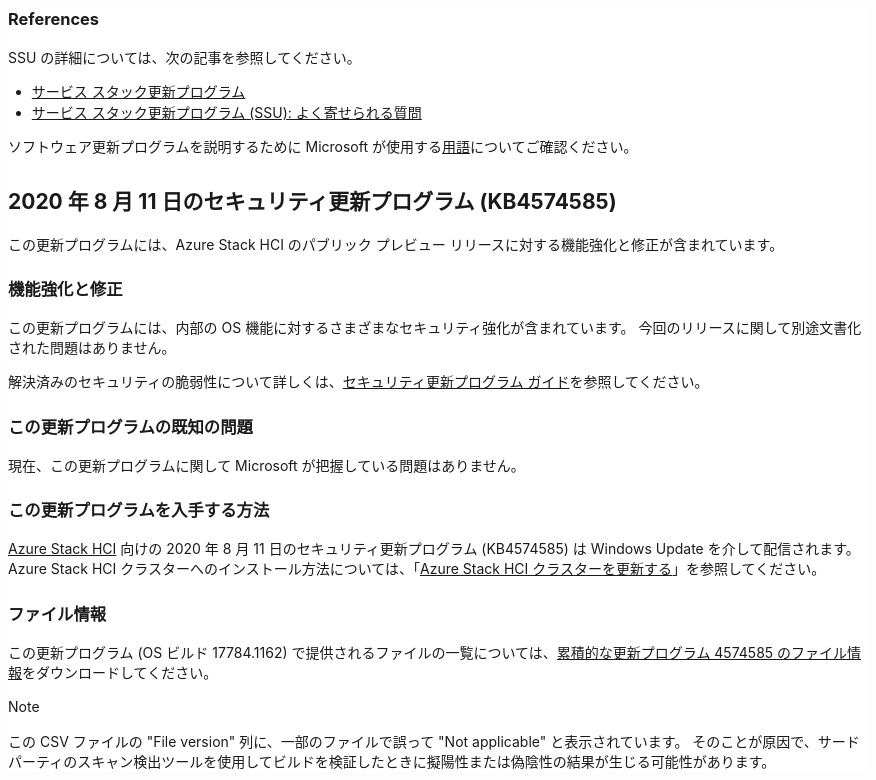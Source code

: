 ### <a name="references"></a>References

SSU の詳細については、次の記事を参照してください。

- [サービス スタック更新プログラム](/windows/deployment/update/servicing-stack-updates)
- [サービス スタック更新プログラム (SSU): よく寄せられる質問](https://support.microsoft.com/help/4535697)

ソフトウェア更新プログラムを説明するために Microsoft が使用する[用語](https://support.microsoft.com/help/824684)についてご確認ください。

## <a name="august-11-2020-security-update-kb4574585"></a>2020 年 8 月 11 日のセキュリティ更新プログラム (KB4574585)

この更新プログラムには、Azure Stack HCI のパブリック プレビュー リリースに対する機能強化と修正が含まれています。

### <a name="improvements-and-fixes"></a>機能強化と修正
この更新プログラムには、内部の OS 機能に対するさまざまなセキュリティ強化が含まれています。 今回のリリースに関して別途文書化された問題はありません。

解決済みのセキュリティの脆弱性について詳しくは、[セキュリティ更新プログラム ガイド](https://portal.msrc.microsoft.com/security-guidance)を参照してください。

### <a name="known-issues-in-this-update"></a>この更新プログラムの既知の問題
現在、この更新プログラムに関して Microsoft が把握している問題はありません。

### <a name="how-to-get-this-update"></a>この更新プログラムを入手する方法
[Azure Stack HCI](https://azure.microsoft.com/products/azure-stack/hci/hci-download/) 向けの 2020 年 8 月 11 日のセキュリティ更新プログラム (KB4574585) は Windows Update を介して配信されます。 Azure Stack HCI クラスターへのインストール方法については、「[Azure Stack HCI クラスターを更新する](manage/update-cluster.md)」を参照してください。

### <a name="file-information"></a>ファイル情報
この更新プログラム (OS ビルド 17784.1162) で提供されるファイルの一覧については、[累積的な更新プログラム 4574585 のファイル情報](https://download.microsoft.com/download/7/f/4/7f451def-76c5-4cc0-9929-0c5efeb27d2f/4574585.csv)をダウンロードしてください。

   > [!NOTE]
   > この CSV ファイルの "File version" 列に、一部のファイルで誤って "Not applicable" と表示されています。 そのことが原因で、サードパーティのスキャン検出ツールを使用してビルドを検証したときに擬陽性または偽陰性の結果が生じる可能性があります。
